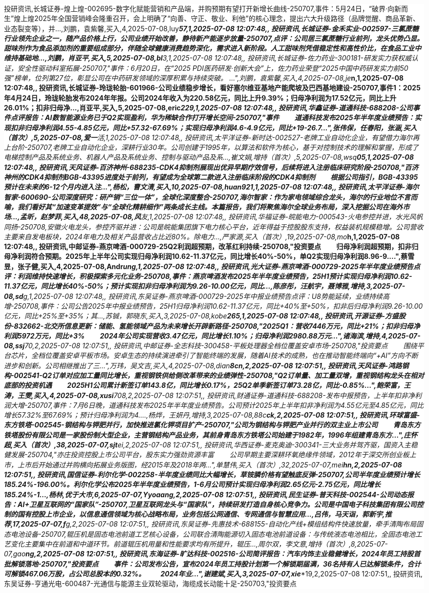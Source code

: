 投研资讯,长城证券-煌上煌-002695-数字化赋能营销和产品端，并购预期有望打开新增长曲线-250707,事件：5月24日，“破界·向新而生”煌上煌2025年全国营销峰会隆重召开，会上明确了“向善、守正、敬业、利他”的核心理念，提出六大升级路径（品牌觉醒、商品革新、业态裂变等），并...,刘鹏，袁紫馨,买入,4,2025-07-08,luy****57,1,2025-07-08 12:07:48,,
投研资讯,长城证券-金禾实业-002597-三氯蔗糖行业领先企业之一，随产品价格上行，公司业绩开始改善，静待新产能逐步放量-250707,点评：公司居三氯蔗糖行业前列，龙头优势凸显。甜味剂作为食品添加剂的重要组成部分，伴随全球健康消费趋势深化，需求进入新阶段。人工甜味剂凭借稳定性和高性价比，在食品工业中维持基础地...,刘鹏，肖亚平,买入,5,2025-07-08,bl***3,1,2025-07-08 12:07:48,,
投研资讯,长城证券-佐力药业-300181-研发实力获权威认证，安全性驱动科室拓展-250707,"事件：6月20日，在“2025 PDI医药研发·创新大会”上，佐力药业荣登“2025中国中药研发实力前50强”榜单，位列第27位，彰显公司在中药研发领域的深厚积累与持续突破。
...",刘鹏，袁紫馨,买入,4,2025-07-08,je***n,1,2025-07-08 12:07:48,,
投研资讯,长城证券-玲珑轮胎-601966-公司业绩稳步增长，看好塞尔维亚基地产能爬坡及巴西基地建设-250707,事件1：2025年4月24日，玲珑轮胎发布2024年年报。公司2024年收入为220.58亿元，同比上升9.39%；归母净利润为17.52亿元，同比上升26.01%；扣非归母净...,肖亚平,买入,5,2025-07-08,eric******229,1,2025-07-08 12:07:48,,
投研资讯,华鑫证券-道通科技-688208-公司事件点评报告：AI数智能源业务已于Q2实现盈利，华为稀缺合作打开增长空间-250707,"事件
　　道通科技发布2025年半年度业绩预告：实现扣非归母净利润4.55-4.85亿元，同比+57.32-67.69%；实现归母净利润4.6-4.9亿元，同比+19-26.7...",张伟保，任春阳，张涵,买入（首次）,5,2025-07-08,爱一***活,1,2025-07-08 12:07:48,,
投研资讯,太平洋证券-新时达-002527-老牌工业自动化企业，有望借力海尔再上台阶-250707,老牌工业自动化企业，深耕行业30年。公司创建于1995年，以算法和软件为核心，基于对控制技术的理解和掌握，形成了电梯控制产品及系统业务、机器人产品及系统业务、控制与驱动产品及系...,崔文娟,增持（首次）,5,2025-07-08,wsq****05,1,2025-07-08 12:07:48,,
投研资讯,天风证券-百济神州-688235-CDK4抑制剂展现出优异早期疗效信号，后续将进入注册临床研究阶段-250708,"百济神州的CDK4抑制剂BGB-43395进度处于前列，有望成为全球第二款进入注册临床阶段的CDK4抑制剂
　　根据公司指引，BGB-43395预计在未来的6-12个月内进入注...",杨松，曹文清,买入,10,2025-07-08,huan******921,1,2025-07-08 12:07:48,,
投研资讯,太平洋证券-海尔智家-600690-公司深度研究：研产销“三位一体”，全球化深度整合-250707,海尔智家：作为家电领域综合龙头，海尔的行业地位不言而喻，我们看好其“加速变革提效”与“全球化精耕细作”两条成长主线。本篇报告，我们将聚焦海尔全球业务布局，深入挖掘公司在海外市场...,孟昕，赵梦菲,买入,48,2025-07-08,风**友,1,2025-07-08 12:07:48,,
投研资讯,华福证券-皖能电力-000543-火电参控并进，水光风帆同扬-250708,安徽火电龙头，参控齐驱并进：公司是皖能集团旗下电力核心平台，近年得益于控股股东支持，权益装机规模稳增。公司营收主要来自发电板块，2024年电力及相关产品营收占比近80%。除电力...,严家源,买入（首次）,19,2025-07-08,mo***h,1,2025-07-08 12:07:48,,
投研资讯,中邮证券-燕京啤酒-000729-25Q2利润超预期，改革红利持续-250708,"投资要点
　　归母净利润超预期，扣非归母净利润符合预期。2025年上半年公司实现归母净利润10.62-11.37亿元，同比增长40%-50%，单Q2实现归母净利润8.96-9....",蔡雪昱，张子健,买入,4,2025-07-08,Andr******ung,1,2025-07-08 12:07:48,,
投研资讯,光大证券-燕京啤酒-000729-2025年半年度业绩预告点评：利润维持快速增长，积极探索多元化业务-250708,事件：燕京啤酒发布2025年半年度业绩预告，25H1预计实现归母净利润10.62-11.37亿元，同比增长40%-50%；预计实现扣非归母净利润为9.26-10.00亿元，同比...,陈彦彤，汪航宇，聂博雅,增持,3,2025-07-08,sd***g,1,2025-07-08 12:07:48,,
投研资讯,东吴证券-燕京啤酒-000729-2025年中报业绩预告点评：U8势能延续，业绩持续高增-250708,事件：公司公告2025年中报业绩预告，25H1归母净利润10.62-11.37亿元，同比+40%至+50%，扣非后归母净利润9.26-10.00亿元，同比+25%至+35%；其...,苏铖，郭晓东,买入,3,2025-07-08,kobe******265,1,2025-07-08 12:07:48,,
投研资讯,开源证券-方盛股份-832662-北交所信息更新：储能、氢能领域产品为未来增长开辟新路径-250708,"2025Q1：营收7446万元，同比+21%；扣非归母净利润5972万元，同比+3%
　　2024年公司实现营收3.47亿元，同比增长1.10%；归母净利润2980.88万元...",诸海滨,增持,4,2025-07-08,ssj****70,2,2025-07-08 12:07:51,,
投研资讯,中邮证券-全志科技-300458-平板处理器全档位覆盖安卓市场-250708,"投资要点
　　围绕平台芯片，全档位覆盖安卓平板市场。安卓生态的持续演进牵引了智能终端的发展，随着AI技术的成熟，也在推动智能终端向“+AI”方向不断进步和创新。公司相继推出了三...",万玮，吴文吉,买入,4,2025-07-08,dian******8cn,2,2025-07-08 12:07:51,,
投研资讯,天风证券-鸿路钢构-002541-Q2订单对应加工量同比增长，重视钢铁供给侧改革带来的业绩弹性-250708,"Q2订单量、加工量双增，重视钢结构龙头在相对底部的投资机遇
　　2025H1公司累计新签订单143.8亿，同比增长0.17%，25Q2单季新签订单73.28亿，同比-0.85%...",鲍荣富，王涛，王雯,买入,4,2025-07-08,xusi******708,2,2025-07-08 12:07:51,,
投研资讯,财通证券-道通科技-688208-发布中报预告，上半年扣非净利润大增-250707,事件：7月6日晚，道通科技发布2025年半年度业绩预告。公司预计2025年上半年扣非净利润为4.55亿元至4.85亿元，同比增长57.32%至67.69%；预计归母净利润为4....,杨烨，王妍丹,增持,3,2025-07-08,88c****ck,2,2025-07-08 12:07:51,,
投研资讯,环球富盛-东方铁塔-002545-钢结构与钾肥并行，加快推进氯化钾项目扩产-250707,"公司为钢结构与钾肥产业并行的双主业上市公司
　　青岛东方铁塔股份有限公司是一家股份制大型企业，主营钢结构产品业务，其前身青岛东方铁塔公司始建于1982年，1996年组建青岛东方...",庄怀超,买入（首次）,38,2025-07-07,sjt****ei,2,2025-07-08 12:07:51,,
投研资讯,华西证券-麦克奥迪-300341-三大业务并驾齐驱，国资入主稳健发展-250704,"亦庄投资控股上市公司平台，股东实力强劲资源丰富
　　公司早期主要深耕环氧绝缘件领域，2012年于深交所创业板上市，上市后开始通过并购横向拓展业务版图，经2015年及2018年两...",单慧伟,买入（首次）,32,2025-07-07,mei****hn,2,2025-07-08 12:07:51,,
投研资讯,国信证券-利尔化学-002258-半年度业绩同比大幅增长，草铵膦价格有望触底反弹-250707,公司半年度业绩预计增长185.24%-196.00%。利尔化学公布2025年半年度业绩预告，1-6月公司预计实现归母净利润2.65亿元-2.75亿元，同比增长185.24%-1...,杨林,优于大市,6,2025-07-07,Yyoa******ang,2,2025-07-08 12:07:51,,
投研资讯,民生证券-普天科技-002544-公司动态报告：AI+卫星互联网的“国家队”-250707,卫星互联网龙头与“国家队”，持续研发打造自身核心竞争力。公司是中国电子科技集团有限公司控制的国有控股上市企业，以信息通信领域为核心战略布局，业务包括公网通信、专网通信与智慧应用...,吕伟，马天诣，郭新宇,推荐,17,2025-07-07,f**g,2,2025-07-08 12:07:51,,
投研资讯,东吴证券-先惠技术-688155-自动化产线+模组结构件快速放量，牵手清陶布局固态电池设备-250707,辊压机是固态电池前道工艺核心设备，公司联合清陶能源切入固态电池前道设备：与传统液态电池相比，全固态电池工艺变化主要集中在前道和中道环节。前道辊压机用量和性能要求均有所提升，辊压...,周尔双，李文意,增持（首次）,8,2025-07-07,gao****ng,2,2025-07-08 12:07:51,,
投研资讯,东海证券-旷达科技-002516-公司简评报告：汽车内饰主业稳健增长，2024年员工持股首批解锁落地-250707,"投资要点
　　事件：公司发布公告，宣布2024年员工持股计划第一个解锁期届满，36名持有人已达解锁条件，合计可解锁467.06万股，占公司总股本的0.32%。
　　2024年业...",谢建斌,买入,3,2025-07-07,xie****19,2,2025-07-08 12:07:51,,
投研资讯,东吴证券-亨通光电-600487-光通信与能源主业双轮驱动，海缆成长动能十足-250703,"投资要点